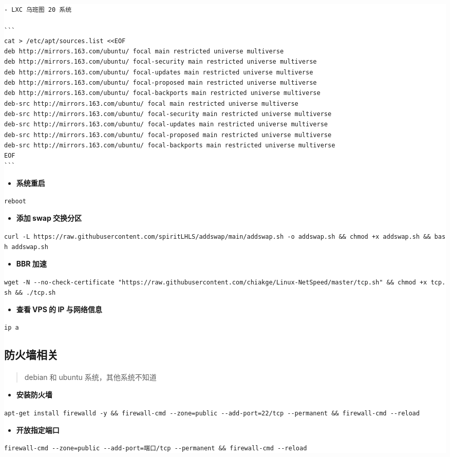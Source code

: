 	- LXC 乌班图 20 系统  
  
	```  
	cat > /etc/apt/sources.list <<EOF  
	deb http://mirrors.163.com/ubuntu/ focal main restricted universe multiverse  
	deb http://mirrors.163.com/ubuntu/ focal-security main restricted universe multiverse  
	deb http://mirrors.163.com/ubuntu/ focal-updates main restricted universe multiverse  
	deb http://mirrors.163.com/ubuntu/ focal-proposed main restricted universe multiverse  
	deb http://mirrors.163.com/ubuntu/ focal-backports main restricted universe multiverse  
	deb-src http://mirrors.163.com/ubuntu/ focal main restricted universe multiverse  
	deb-src http://mirrors.163.com/ubuntu/ focal-security main restricted universe multiverse  
	deb-src http://mirrors.163.com/ubuntu/ focal-updates main restricted universe multiverse  
	deb-src http://mirrors.163.com/ubuntu/ focal-proposed main restricted universe multiverse  
	deb-src http://mirrors.163.com/ubuntu/ focal-backports main restricted universe multiverse  
	EOF  
	```  
  
- **系统重启**  
  
```  
reboot  
```  
  
- **添加 swap 交换分区**  
  
```  
curl -L https://raw.githubusercontent.com/spiritLHLS/addswap/main/addswap.sh -o addswap.sh && chmod +x addswap.sh && bash addswap.sh  
```  
  
- **BBR 加速**  
  
```  
wget -N --no-check-certificate "https://raw.githubusercontent.com/chiakge/Linux-NetSpeed/master/tcp.sh" && chmod +x tcp.sh && ./tcp.sh  
```  
  
- **查看 VPS 的 IP 与网络信息**  
  
```  
ip a  
```  
  
## 防火墙相关  
  
> debian 和 ubuntu 系统，其他系统不知道  
  
- **安装防火墙**  
  
```  
apt-get install firewalld -y && firewall-cmd --zone=public --add-port=22/tcp --permanent && firewall-cmd --reload  
```  
  
- **开放指定端口**  
  
```  
firewall-cmd --zone=public --add-port=端口/tcp --permanent && firewall-cmd --reload  
```  
  